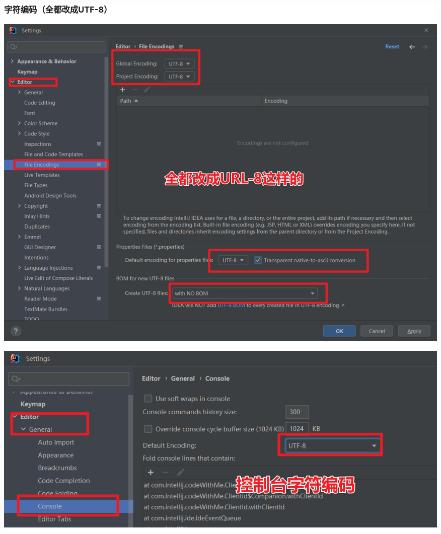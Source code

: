 

### 字符编码（全都改成UTF-8）

![image-20221201164554131](img/image-20221201164554131.png)

![image-20221201164637002](img/image-20221201164637002.png)
